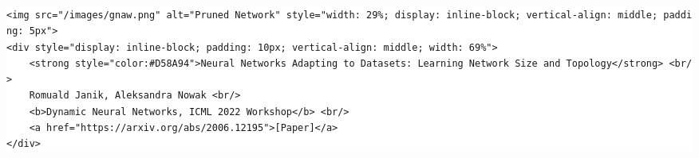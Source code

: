     <img src="/images/gnaw.png" alt="Pruned Network" style="width: 29%; display: inline-block; vertical-align: middle; padding: 5px">
    <div style="display: inline-block; padding: 10px; vertical-align: middle; width: 69%">
        <strong style="color:#D58A94">Neural Networks Adapting to Datasets: Learning Network Size and Topology</strong> <br/>
        Romuald Janik, Aleksandra Nowak <br/>
        <b>Dynamic Neural Networks, ICML 2022 Workshop</b> <br/>
        <a href="https://arxiv.org/abs/2006.12195">[Paper]</a>
    </div>
</div>

<div style="margin-bottom: 1em">